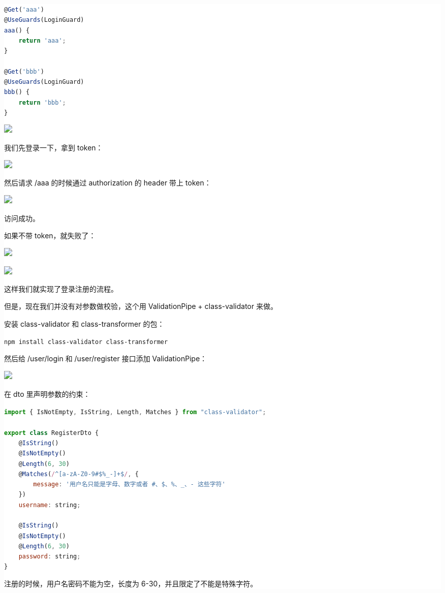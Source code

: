 ```javascript
@Get('aaa')
@UseGuards(LoginGuard)
aaa() {
    return 'aaa';
}

@Get('bbb')
@UseGuards(LoginGuard)
bbb() {
    return 'bbb';
}
```

![](https://p3-juejin.byteimg.com/tos-cn-i-k3u1fbpfcp/46e3831b35064794bc019e939cb6dfc8~tplv-k3u1fbpfcp-watermark.image?)

我们先登录一下，拿到 token：

![](https://p3-juejin.byteimg.com/tos-cn-i-k3u1fbpfcp/f169358e6aca45c08493399af0a437dd~tplv-k3u1fbpfcp-watermark.image?)

然后请求 /aaa 的时候通过 authorization 的 header 带上 token：

![](https://p6-juejin.byteimg.com/tos-cn-i-k3u1fbpfcp/97d82ed2502b4ddbb77c7a5930e3098d~tplv-k3u1fbpfcp-watermark.image?)

访问成功。

如果不带 token，就失败了：

![](https://p3-juejin.byteimg.com/tos-cn-i-k3u1fbpfcp/9af28df874ef4c038d51c259b4113c82~tplv-k3u1fbpfcp-watermark.image?)


![](https://p3-juejin.byteimg.com/tos-cn-i-k3u1fbpfcp/28b919ac0a224a248d0ed3ef20018306~tplv-k3u1fbpfcp-watermark.image?)

这样我们就实现了登录注册的流程。

但是，现在我们并没有对参数做校验，这个用 ValidationPipe + class-validator 来做。

安装 class-validator 和 class-transformer 的包：

```
npm install class-validator class-transformer
```

然后给 /user/login 和 /user/register 接口添加 ValidationPipe：

![](https://p1-juejin.byteimg.com/tos-cn-i-k3u1fbpfcp/ba3cff47a0364352b1ff071dac011492~tplv-k3u1fbpfcp-watermark.image?)

在 dto 里声明参数的约束：

```javascript
import { IsNotEmpty, IsString, Length, Matches } from "class-validator";

export class RegisterDto {
    @IsString()
    @IsNotEmpty()
    @Length(6, 30)
    @Matches(/^[a-zA-Z0-9#$%_-]+$/, {
        message: '用户名只能是字母、数字或者 #、$、%、_、- 这些字符'
    })
    username: string;

    @IsString()
    @IsNotEmpty()
    @Length(6, 30)
    password: string;
}
```
注册的时候，用户名密码不能为空，长度为 6-30，并且限定了不能是特殊字符。
